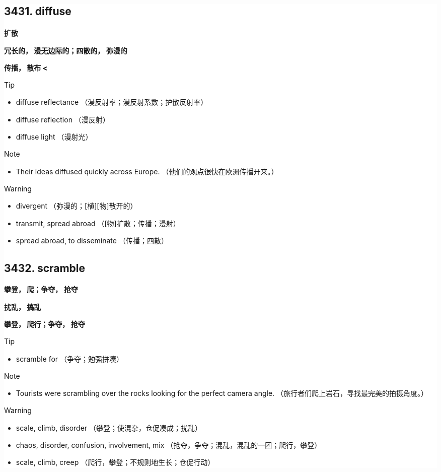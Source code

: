 ## 3431. diffuse

**扩散**

**冗长的， 漫无边际的；四散的， 弥漫的**

**传播， 散布 <**

> [!TIP]
>
> - diffuse reflectance （漫反射率；漫反射系数；护散反射率）
>
> - diffuse reflection （漫反射）
>
> - diffuse light （漫射光）
>

> [!NOTE]
>
> - Their ideas diffused quickly across Europe. （他们的观点很快在欧洲传播开来。）
>

> [!WARNING]
>
> - divergent （弥漫的；[植][物]散开的）
>
> - transmit, spread abroad （[物]扩散；传播；漫射）
>
> - spread abroad, to disseminate （传播；四散）
>

## 3432. scramble

**攀登， 爬；争夺， 抢夺**

**扰乱， 搞乱**

**攀登， 爬行；争夺， 抢夺**

> [!TIP]
>
> - scramble for （争夺；勉强拼凑）
>

> [!NOTE]
>
> - Tourists were scrambling over the rocks looking for the perfect camera angle. （旅行者们爬上岩石，寻找最完美的拍摄角度。）
>

> [!WARNING]
>
> - scale, climb, disorder （攀登；使混杂，仓促凑成；扰乱）
>
> - chaos, disorder, confusion, involvement, mix （抢夺，争夺；混乱，混乱的一团；爬行，攀登）
>
> - scale, climb, creep （爬行，攀登；不规则地生长；仓促行动）
>
